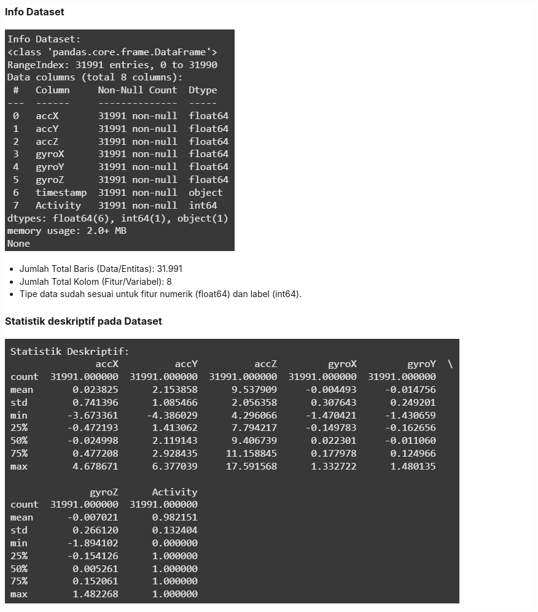 ### Info Dataset

![Info dataset](images/infodataset.png)

- Jumlah Total Baris (Data/Entitas): 31.991
- Jumlah Total Kolom (Fitur/Variabel): 8
- Tipe data sudah sesuai untuk fitur numerik (float64) dan label (int64).

### Statistik deskriptif pada Dataset

![Info dataset](images/statistikdeskriptif.png)
